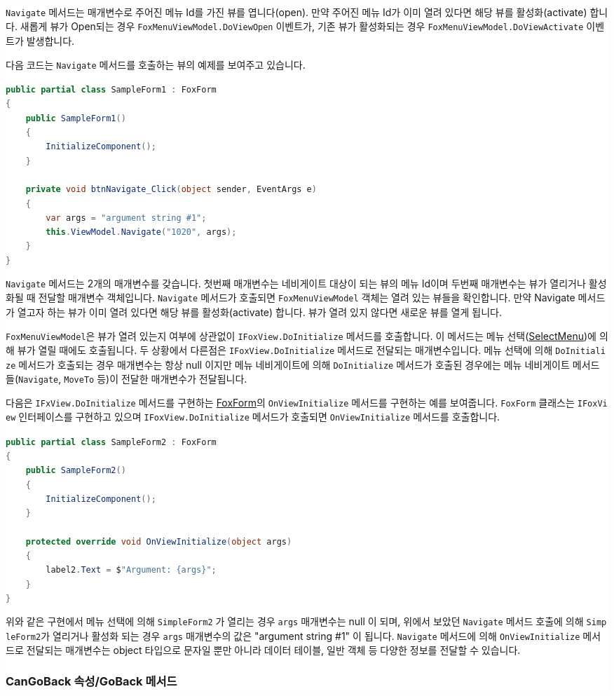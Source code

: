 `Navigate` 메서드는 매개변수로 주어진 메뉴 Id를 가진 뷰를 엽니다(open). 만약 주어진 메뉴 Id가 이미 열려 있다면 해당 뷰를 활성화(activate) 합니다. 새롭게 뷰가 Open되는 경우 `FoxMenuViewModel.DoViewOpen` 이벤트가, 기존 뷰가 활성화되는 경우 `FoxMenuViewModel.DoViewActivate` 이벤트가 발생합니다.

다음 코드는 `Navigate` 메서드를 호출하는 뷰의 예제를 보여주고 있습니다.

```csharp
public partial class SampleForm1 : FoxForm
{
    public SampleForm1()
    {
        InitializeComponent();
    }

    private void btnNavigate_Click(object sender, EventArgs e)
    {
        var args = "argument string #1";
        this.ViewModel.Navigate("1020", args);
    }
}
```

`Navigate` 메서드는 2개의 매개변수를 갖습니다. 첫번째 매개변수는 네비게이트 대상이 되는 뷰의 메뉴 Id이며 두번째 매개변수는 뷰가 열리거나 활성화될 때 전달할 매개변수 객체입니다. `Navigate` 메서드가 호출되면 `FoxMenuViewModel` 객체는 열려 있는 뷰들을 확인합니다. 만약 Navigate 메서드가 열고자 하는 뷰가 이미 열려 있다면 해당 뷰를 활성화(activate) 합니다. 뷰가 열려 있지 않다면 새로운 뷰를 열게 됩니다.

`FoxMenuViewModel`은 뷰가 열려 있는지 여부에 상관없이 `IFoxView.DoInitialize` 메서드를 호출합니다. 이 메서드는 메뉴 선택([SelectMenu](menuview.md#%EB%A9%94%EB%89%B4%20Action%20-%20Open))에 의해 뷰가 열릴 때에도 호출됩니다. 두 상황에서 다른점은 `IFoxView.DoInitialize` 메서드로 전달되는 매개변수입니다. 메뉴 선택에 의해 `DoInitialize` 메서드가 호출되는 경우 매개변수는 항상 null 이지만 메뉴 네비게이트에 의해 `DoInitialize` 메서드가 호출된 경우에는 메뉴 네비게이트 메서드들(`Navigate`, `MoveTo` 등)이 전달한 매개변수가 전달됩니다.

다음은 `IFxView.DoInitialize` 메서드를 구현하는 [FoxForm](/winform/foxform.md)의 `OnViewInitialize` 메서드를 구현하는 예를 보여줍니다. `FoxForm` 클래스는 `IFoxView` 인터페이스를 구현하고 있으며 `IFoxView.DoInitialize` 메서드가 호출되면 `OnViewInitialize` 메서드를 호출합니다.

```csharp
public partial class SampleForm2 : FoxForm
{
    public SampleForm2()
    {
        InitializeComponent();
    }

    protected override void OnViewInitialize(object args)
    {
        label2.Text = $"Argument: {args}";
    }
}
```

위와 같은 구현에서 메뉴 선택에 의해 `SimpleForm2` 가 열리는 경우 `args` 매개변수는 null 이 되며, 위에서 보았던 `Navigate` 메서드 호출에 의해 `SimpleForm2`가 열리거나 활성화 되는 경우 `args` 매개변수의 값은 "argument string #1" 이 됩니다. `Navigate` 메서드에 의해 `OnViewInitialize` 메서드로 전달되는 매개변수는 object 타입으로 문자일 뿐만 아니라 데이터 테이블, 일반 객체 등 다양한 정보를 전달할 수 있습니다.

### CanGoBack 속성/GoBack 메서드
